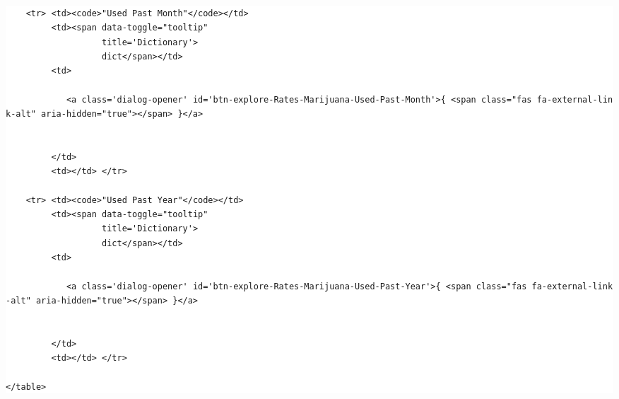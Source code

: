         <tr> <td><code>"Used Past Month"</code></td>
             <td><span data-toggle="tooltip"
                       title='Dictionary'>
                       dict</span></td> 
             <td>
             
                <a class='dialog-opener' id='btn-explore-Rates-Marijuana-Used-Past-Month'>{ <span class="fas fa-external-link-alt" aria-hidden="true"></span> }</a>
             
                
             </td> 
             <td></td> </tr>
        
        <tr> <td><code>"Used Past Year"</code></td>
             <td><span data-toggle="tooltip"
                       title='Dictionary'>
                       dict</span></td> 
             <td>
             
                <a class='dialog-opener' id='btn-explore-Rates-Marijuana-Used-Past-Year'>{ <span class="fas fa-external-link-alt" aria-hidden="true"></span> }</a>
             
                
             </td> 
             <td></td> </tr>
        
    </table>
</div>

    

    

    

<script>
$(document).ready(function() {
    $( "#explore-Rates-Marijuana" ).dialog({
      autoOpen: false,
      width: 'auto',
      create: function (event, ui) {
        // Set max-width
        $(this).parent().css("maxWidth", "600px");
      }
    });
    
    $("#btn-explore-Rates-Marijuana-New-Users").click(function() {
        $( "#explore-Rates-Marijuana-New-Users" ).dialog("open").css({'max-height':"400px", overflow:"auto"});;
        $('.ui-dialog :button').blur();
    });
        
    
    $("#btn-explore-Rates-Marijuana-Used-Past-Month").click(function() {
        $( "#explore-Rates-Marijuana-Used-Past-Month" ).dialog("open").css({'max-height':"400px", overflow:"auto"});;
        $('.ui-dialog :button').blur();
    });
        
    